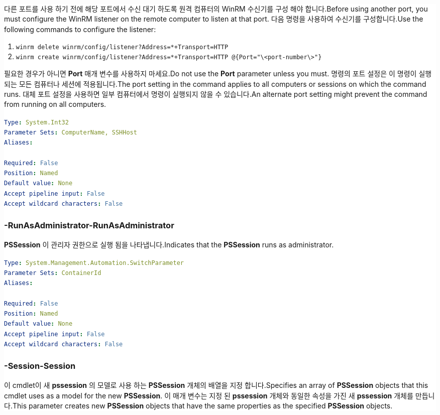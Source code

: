 <span data-ttu-id="c3edf-313">다른 포트를 사용 하기 전에 해당 포트에서 수신 대기 하도록 원격 컴퓨터의 WinRM 수신기를 구성 해야 합니다.</span><span class="sxs-lookup"><span data-stu-id="c3edf-313">Before using another port, you must configure the WinRM listener on the remote computer to listen at that port.</span></span> <span data-ttu-id="c3edf-314">다음 명령을 사용하여 수신기를 구성합니다.</span><span class="sxs-lookup"><span data-stu-id="c3edf-314">Use the following commands to configure the listener:</span></span>

1. `winrm delete winrm/config/listener?Address=*+Transport=HTTP`
2. `winrm create winrm/config/listener?Address=*+Transport=HTTP @{Port="\<port-number\>"}`

<span data-ttu-id="c3edf-315">필요한 경우가 아니면 **Port** 매개 변수를 사용하지 마세요.</span><span class="sxs-lookup"><span data-stu-id="c3edf-315">Do not use the **Port** parameter unless you must.</span></span> <span data-ttu-id="c3edf-316">명령의 포트 설정은 이 명령이 실행되는 모든 컴퓨터나 세션에 적용됩니다.</span><span class="sxs-lookup"><span data-stu-id="c3edf-316">The port setting in the command applies to all computers or sessions on which the command runs.</span></span> <span data-ttu-id="c3edf-317">대체 포트 설정을 사용하면 일부 컴퓨터에서 명령이 실행되지 않을 수 있습니다.</span><span class="sxs-lookup"><span data-stu-id="c3edf-317">An alternate port setting might prevent the command from running on all computers.</span></span>

```yaml
Type: System.Int32
Parameter Sets: ComputerName, SSHHost
Aliases:

Required: False
Position: Named
Default value: None
Accept pipeline input: False
Accept wildcard characters: False
```

### <span data-ttu-id="c3edf-318">-RunAsAdministrator</span><span class="sxs-lookup"><span data-stu-id="c3edf-318">-RunAsAdministrator</span></span>

<span data-ttu-id="c3edf-319">**PSSession** 이 관리자 권한으로 실행 됨을 나타냅니다.</span><span class="sxs-lookup"><span data-stu-id="c3edf-319">Indicates that the **PSSession** runs as administrator.</span></span>

```yaml
Type: System.Management.Automation.SwitchParameter
Parameter Sets: ContainerId
Aliases:

Required: False
Position: Named
Default value: None
Accept pipeline input: False
Accept wildcard characters: False
```

### <span data-ttu-id="c3edf-320">-Session</span><span class="sxs-lookup"><span data-stu-id="c3edf-320">-Session</span></span>

<span data-ttu-id="c3edf-321">이 cmdlet이 새 **pssession** 의 모델로 사용 하는 **PSSession** 개체의 배열을 지정 합니다.</span><span class="sxs-lookup"><span data-stu-id="c3edf-321">Specifies an array of **PSSession** objects that this cmdlet uses as a model for the new **PSSession**.</span></span> <span data-ttu-id="c3edf-322">이 매개 변수는 지정 된 **pssession** 개체와 동일한 속성을 가진 새 **pssession** 개체를 만듭니다.</span><span class="sxs-lookup"><span data-stu-id="c3edf-322">This parameter creates new **PSSession** objects that have the same properties as the specified **PSSession** objects.</span></span>
